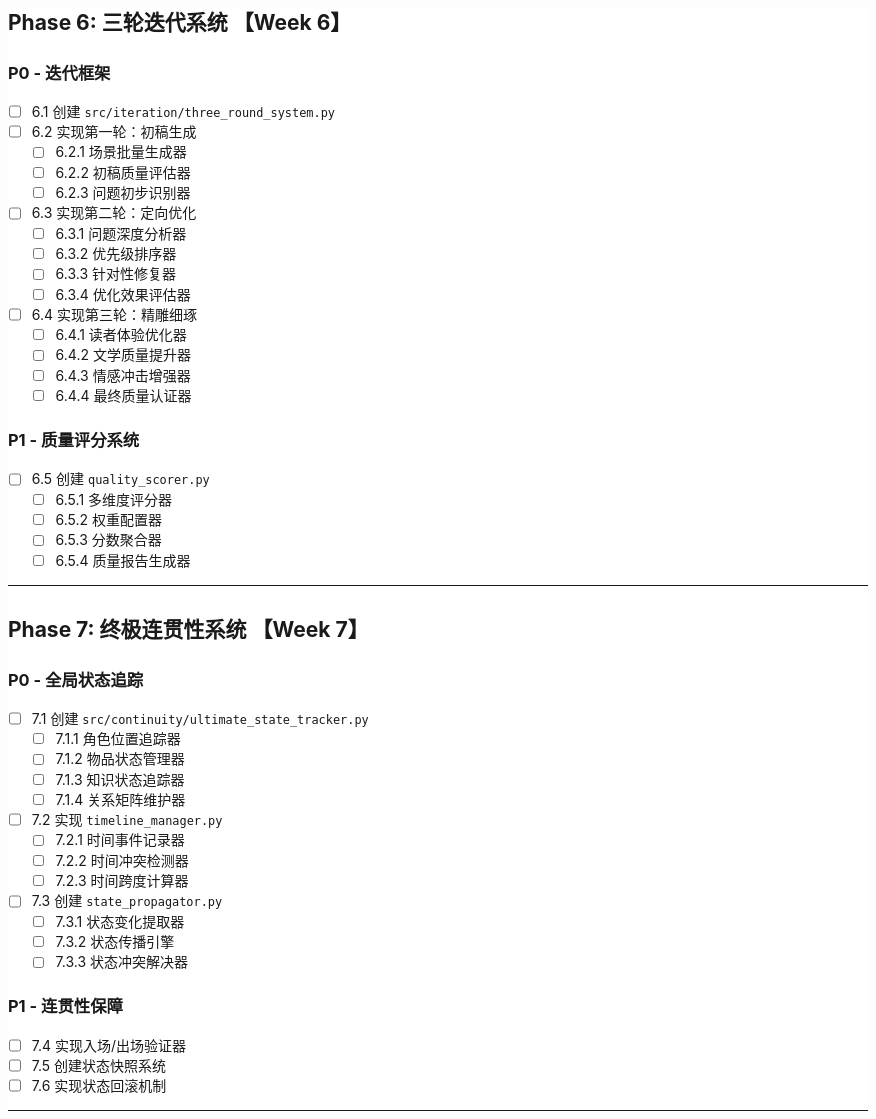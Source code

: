 
## Phase 6: 三轮迭代系统 【Week 6】

### P0 - 迭代框架
- [ ] 6.1 创建 `src/iteration/three_round_system.py`
- [ ] 6.2 实现第一轮：初稿生成
  - [ ] 6.2.1 场景批量生成器
  - [ ] 6.2.2 初稿质量评估器
  - [ ] 6.2.3 问题初步识别器
- [ ] 6.3 实现第二轮：定向优化
  - [ ] 6.3.1 问题深度分析器
  - [ ] 6.3.2 优先级排序器
  - [ ] 6.3.3 针对性修复器
  - [ ] 6.3.4 优化效果评估器
- [ ] 6.4 实现第三轮：精雕细琢
  - [ ] 6.4.1 读者体验优化器
  - [ ] 6.4.2 文学质量提升器
  - [ ] 6.4.3 情感冲击增强器
  - [ ] 6.4.4 最终质量认证器

### P1 - 质量评分系统
- [ ] 6.5 创建 `quality_scorer.py`
  - [ ] 6.5.1 多维度评分器
  - [ ] 6.5.2 权重配置器
  - [ ] 6.5.3 分数聚合器
  - [ ] 6.5.4 质量报告生成器

---

## Phase 7: 终极连贯性系统 【Week 7】

### P0 - 全局状态追踪
- [ ] 7.1 创建 `src/continuity/ultimate_state_tracker.py`
  - [ ] 7.1.1 角色位置追踪器
  - [ ] 7.1.2 物品状态管理器
  - [ ] 7.1.3 知识状态追踪器
  - [ ] 7.1.4 关系矩阵维护器
- [ ] 7.2 实现 `timeline_manager.py`
  - [ ] 7.2.1 时间事件记录器
  - [ ] 7.2.2 时间冲突检测器
  - [ ] 7.2.3 时间跨度计算器
- [ ] 7.3 创建 `state_propagator.py`
  - [ ] 7.3.1 状态变化提取器
  - [ ] 7.3.2 状态传播引擎
  - [ ] 7.3.3 状态冲突解决器

### P1 - 连贯性保障
- [ ] 7.4 实现入场/出场验证器
- [ ] 7.5 创建状态快照系统
- [ ] 7.6 实现状态回滚机制

---